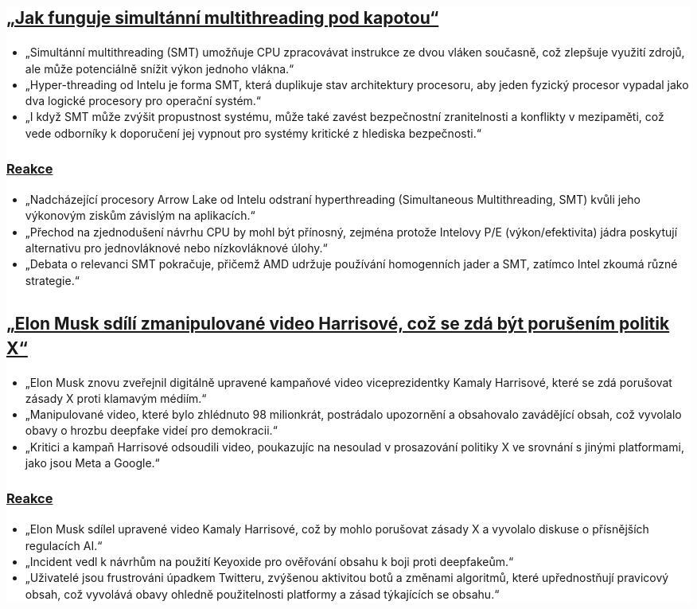 ## [„Jak funguje simultánní multithreading pod kapotou“](https://blog.codingconfessions.com/p/simultaneous-multithreading)

- „Simultánní multithreading (SMT) umožňuje CPU zpracovávat instrukce ze dvou vláken současně, což zlepšuje využití zdrojů, ale může potenciálně snížit výkon jednoho vlákna.“
- „Hyper-threading od Intelu je forma SMT, která duplikuje stav architektury procesoru, aby jeden fyzický procesor vypadal jako dva logické procesory pro operační systém.“
- „I když SMT může zvýšit propustnost systému, může také zavést bezpečnostní zranitelnosti a konflikty v mezipaměti, což vede odborníky k doporučení jej vypnout pro systémy kritické z hlediska bezpečnosti.“

### [Reakce](https://news.ycombinator.com/item?id=41093916)

- „Nadcházející procesory Arrow Lake od Intelu odstraní hyperthreading (Simultaneous Multithreading, SMT) kvůli jeho výkonovým ziskům závislým na aplikacích.“
- „Přechod na zjednodušení návrhu CPU by mohl být přínosný, zejména protože Intelovy P/E (výkon/efektivita) jádra poskytují alternativu pro jednovláknové nebo nízkovláknové úlohy.“
- „Debata o relevanci SMT pokračuje, přičemž AMD udržuje používání homogenních jader a SMT, zatímco Intel zkoumá různé strategie.“

## [„Elon Musk sdílí zmanipulované video Harrisové, což se zdá být porušením politik X“](https://www.nytimes.com/2024/07/27/us/politics/elon-musk-kamala-harris-deepfake.html)

- „Elon Musk znovu zveřejnil digitálně upravené kampaňové video viceprezidentky Kamaly Harrisové, které se zdá porušovat zásady X proti klamavým médiím.“
- „Manipulované video, které bylo zhlédnuto 98 milionkrát, postrádalo upozornění a obsahovalo zavádějící obsah, což vyvolalo obavy o hrozbu deepfake videí pro demokracii.“
- „Kritici a kampaň Harrisové odsoudili video, poukazujíc na nesoulad v prosazování politiky X ve srovnání s jinými platformami, jako jsou Meta a Google.“

### [Reakce](https://news.ycombinator.com/item?id=41090459)

- „Elon Musk sdílel upravené video Kamaly Harrisové, což by mohlo porušovat zásady X a vyvolalo diskuse o přísnějších regulacích AI.“
- „Incident vedl k návrhům na použití Keyoxide pro ověřování obsahu k boji proti deepfakeům.“
- „Uživatelé jsou frustrováni úpadkem Twitteru, zvýšenou aktivitou botů a změnami algoritmů, které upřednostňují pravicový obsah, což vyvolává obavy ohledně použitelnosti platformy a zásad týkajících se obsahu.“

<head>
  <meta property="og:title" content="„Jak Facebook zachytil šifrovaný mobilní provoz své konkurence?“" />
  <meta property="og:type" content="website" />
  <meta property="og:image" content="https://og.cho.sh/api/og/?title=%E2%80%9EJak%20Facebook%20zachytil%20%C5%A1ifrovan%C3%BD%20mobiln%C3%AD%20provoz%20sv%C3%A9%20konkurence%3F%E2%80%9C&subheading=ned%C4%9Ble%2028.%20%C4%8Dervence%202024%3A%20Hacker%20News%20Shrnut%C3%AD" />
</head>
